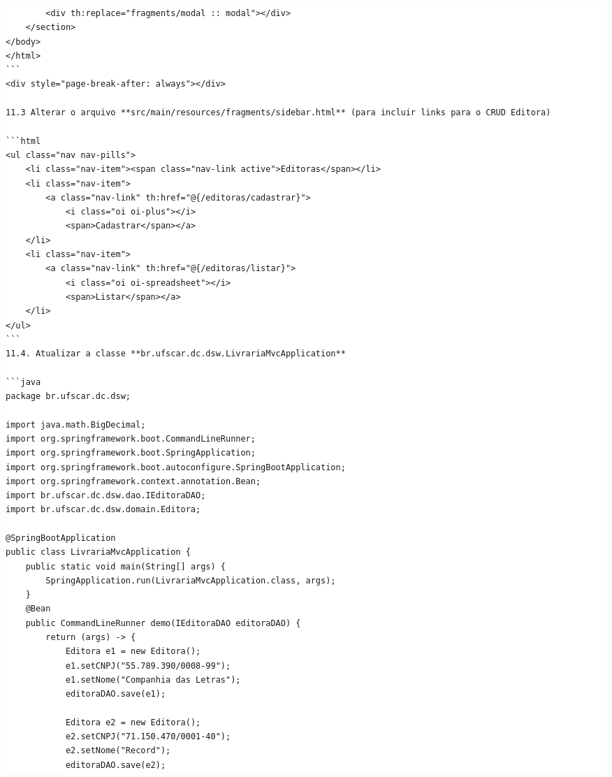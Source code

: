     		<div th:replace="fragments/modal :: modal"></div>
    	</section>
    </body>
    </html>
    ```
    <div style="page-break-after: always"></div>
    
    11.3 Alterar o arquivo **src/main/resources/fragments/sidebar.html** (para incluir links para o CRUD Editora)
    
    ```html
    <ul class="nav nav-pills">
    	<li class="nav-item"><span class="nav-link active">Editoras</span></li>
    	<li class="nav-item">
            <a class="nav-link" th:href="@{/editoras/cadastrar}"> 
                <i class="oi oi-plus"></i>		
                <span>Cadastrar</span></a>
        </li>
    	<li class="nav-item">
            <a class="nav-link" th:href="@{/editoras/listar}"> 
                <i class="oi oi-spreadsheet"></i>
    			<span>Listar</span></a>
        </li>
    </ul>
    ```
    11.4. Atualizar a classe **br.ufscar.dc.dsw.LivrariaMvcApplication**
    
    ```java
    package br.ufscar.dc.dsw;
    
    import java.math.BigDecimal;
    import org.springframework.boot.CommandLineRunner;
    import org.springframework.boot.SpringApplication;
    import org.springframework.boot.autoconfigure.SpringBootApplication;
    import org.springframework.context.annotation.Bean;
    import br.ufscar.dc.dsw.dao.IEditoraDAO;
    import br.ufscar.dc.dsw.domain.Editora;
    
    @SpringBootApplication
    public class LivrariaMvcApplication {
    	public static void main(String[] args) {
    		SpringApplication.run(LivrariaMvcApplication.class, args);
    	}
    	@Bean
    	public CommandLineRunner demo(IEditoraDAO editoraDAO) {
    		return (args) -> {	
    			Editora e1 = new Editora();
    			e1.setCNPJ("55.789.390/0008-99");
    			e1.setNome("Companhia das Letras");
    			editoraDAO.save(e1);
    			
    			Editora e2 = new Editora();
    			e2.setCNPJ("71.150.470/0001-40");
    			e2.setNome("Record");
    			editoraDAO.save(e2);
    			